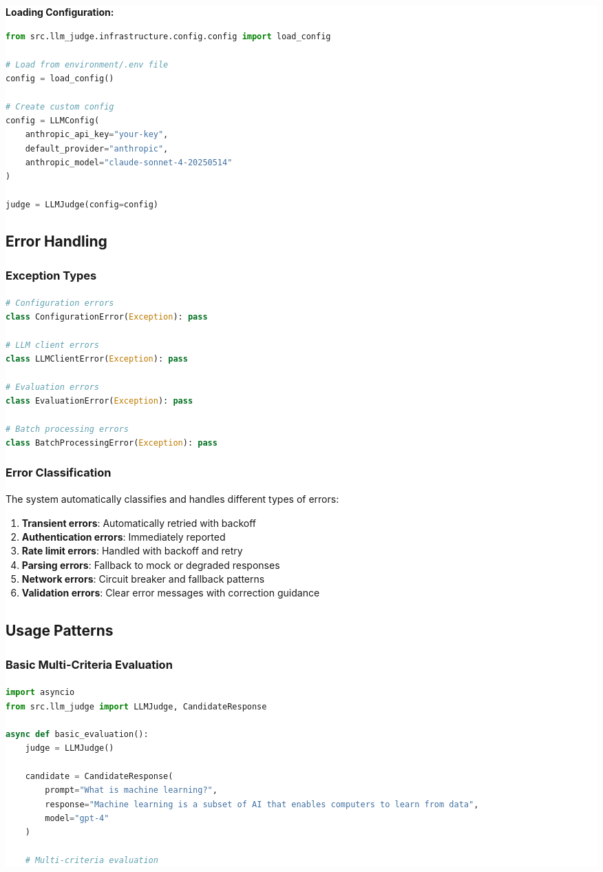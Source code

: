 **Loading Configuration:**

```python
from src.llm_judge.infrastructure.config.config import load_config

# Load from environment/.env file
config = load_config()

# Create custom config
config = LLMConfig(
    anthropic_api_key="your-key",
    default_provider="anthropic",
    anthropic_model="claude-sonnet-4-20250514"
)

judge = LLMJudge(config=config)
```

## Error Handling

### Exception Types

```python
# Configuration errors
class ConfigurationError(Exception): pass

# LLM client errors
class LLMClientError(Exception): pass

# Evaluation errors
class EvaluationError(Exception): pass

# Batch processing errors
class BatchProcessingError(Exception): pass
```

### Error Classification

The system automatically classifies and handles different types of errors:

1. **Transient errors**: Automatically retried with backoff
2. **Authentication errors**: Immediately reported
3. **Rate limit errors**: Handled with backoff and retry
4. **Parsing errors**: Fallback to mock or degraded responses
5. **Network errors**: Circuit breaker and fallback patterns
6. **Validation errors**: Clear error messages with correction guidance

## Usage Patterns

### Basic Multi-Criteria Evaluation

```python
import asyncio
from src.llm_judge import LLMJudge, CandidateResponse

async def basic_evaluation():
    judge = LLMJudge()

    candidate = CandidateResponse(
        prompt="What is machine learning?",
        response="Machine learning is a subset of AI that enables computers to learn from data",
        model="gpt-4"
    )

    # Multi-criteria evaluation
```
